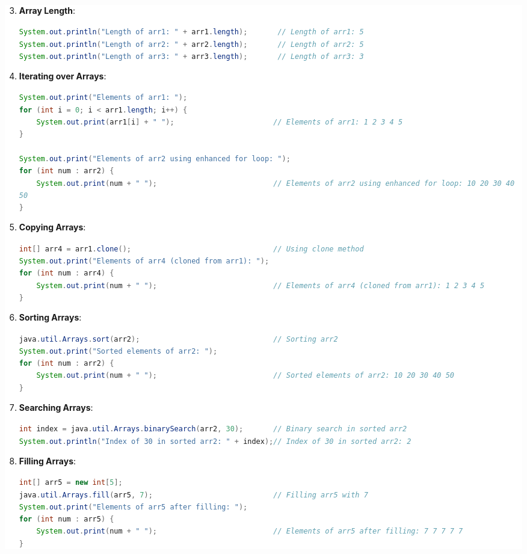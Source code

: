 3. **Array Length**:
   ```java
   System.out.println("Length of arr1: " + arr1.length);       // Length of arr1: 5
   System.out.println("Length of arr2: " + arr2.length);       // Length of arr2: 5
   System.out.println("Length of arr3: " + arr3.length);       // Length of arr3: 3
   ```

4. **Iterating over Arrays**:
   ```java
   System.out.print("Elements of arr1: ");
   for (int i = 0; i < arr1.length; i++) {
       System.out.print(arr1[i] + " ");                       // Elements of arr1: 1 2 3 4 5
   }

   System.out.print("Elements of arr2 using enhanced for loop: ");
   for (int num : arr2) {
       System.out.print(num + " ");                           // Elements of arr2 using enhanced for loop: 10 20 30 40 50
   }
   ```

5. **Copying Arrays**:
   ```java
   int[] arr4 = arr1.clone();                                 // Using clone method
   System.out.print("Elements of arr4 (cloned from arr1): ");
   for (int num : arr4) {
       System.out.print(num + " ");                           // Elements of arr4 (cloned from arr1): 1 2 3 4 5
   }
   ```

6. **Sorting Arrays**:
   ```java
   java.util.Arrays.sort(arr2);                               // Sorting arr2
   System.out.print("Sorted elements of arr2: ");
   for (int num : arr2) {
       System.out.print(num + " ");                           // Sorted elements of arr2: 10 20 30 40 50
   }
   ```

7. **Searching Arrays**:
   ```java
   int index = java.util.Arrays.binarySearch(arr2, 30);       // Binary search in sorted arr2
   System.out.println("Index of 30 in sorted arr2: " + index);// Index of 30 in sorted arr2: 2
   ```

8. **Filling Arrays**:
   ```java
   int[] arr5 = new int[5];
   java.util.Arrays.fill(arr5, 7);                            // Filling arr5 with 7
   System.out.print("Elements of arr5 after filling: ");
   for (int num : arr5) {
       System.out.print(num + " ");                           // Elements of arr5 after filling: 7 7 7 7 7
   }
   ```
